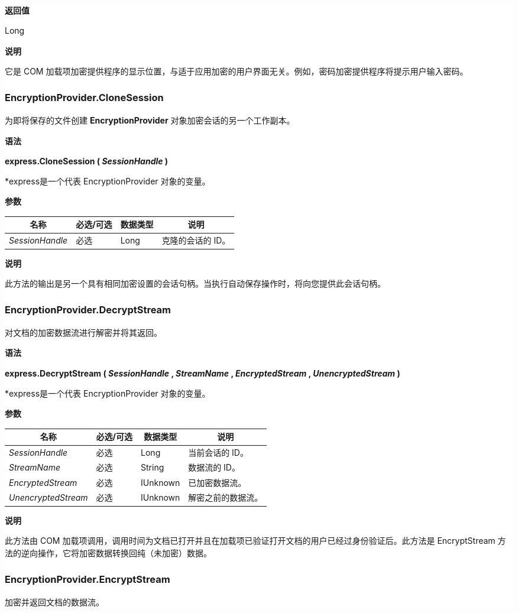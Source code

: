 **返回值**

Long

**说明**

它是 COM 加载项加密提供程序的显示位置，与适于应用加密的用户界面无关。例如，密码加密提供程序将提示用户输入密码。

### EncryptionProvider.CloneSession

为即将保存的文件创建 **EncryptionProvider** 对象加密会话的另一个工作副本。

**语法**

**express.CloneSession ( *SessionHandle* )**

\*express是一个代表 EncryptionProvider 对象的变量。

**参数**

| 名称            | 必选/可选 | 数据类型 | 说明              |
|-----------------|-----------|----------|-------------------|
| *SessionHandle* | 必选      | Long     | 克隆的会话的 ID。 |

**说明**

此方法的输出是另一个具有相同加密设置的会话句柄。当执行自动保存操作时，将向您提供此会话句柄。

### EncryptionProvider.DecryptStream

对文档的加密数据流进行解密并将其返回。

**语法**

**express.DecryptStream ( *SessionHandle* , *StreamName* , *EncryptedStream* , *UnencryptedStream* )**

\*express是一个代表 EncryptionProvider 对象的变量。

**参数**

| 名称                | 必选/可选 | 数据类型 | 说明               |
|---------------------|-----------|----------|--------------------|
| *SessionHandle*     | 必选      | Long     | 当前会话的 ID。    |
| *StreamName*        | 必选      | String   | 数据流的 ID。      |
| *EncryptedStream*   | 必选      | IUnknown | 已加密数据流。     |
| *UnencryptedStream* | 必选      | IUnknown | 解密之前的数据流。 |

**说明**

此方法由 COM 加载项调用，调用时间为文档已打开并且在加载项已验证打开文档的用户已经过身份验证后。此方法是 EncryptStream 方法的逆向操作，它将加密数据转换回纯（未加密）数据。

### EncryptionProvider.EncryptStream

加密并返回文档的数据流。
